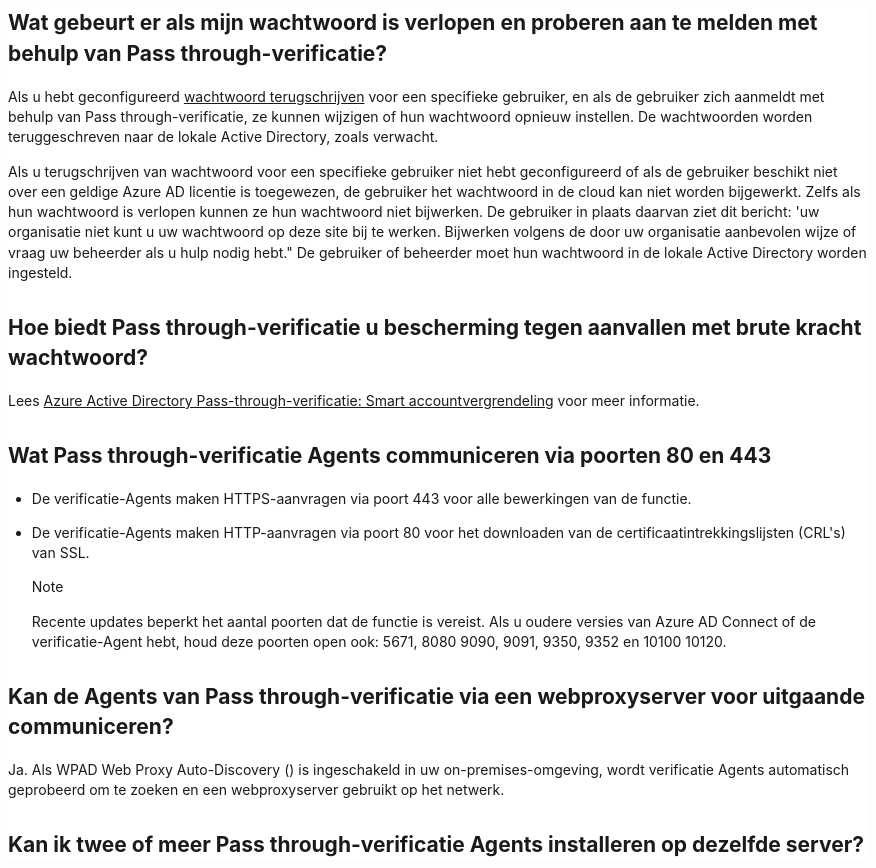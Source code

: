 ## <a name="what-happens-if-my-users-password-has-expired-and-they-try-to-sign-in-by-using-pass-through-authentication"></a>Wat gebeurt er als mijn wachtwoord is verlopen en proberen aan te melden met behulp van Pass through-verificatie?

Als u hebt geconfigureerd [wachtwoord terugschrijven](../active-directory-passwords-update-your-own-password.md) voor een specifieke gebruiker, en als de gebruiker zich aanmeldt met behulp van Pass through-verificatie, ze kunnen wijzigen of hun wachtwoord opnieuw instellen. De wachtwoorden worden teruggeschreven naar de lokale Active Directory, zoals verwacht.

Als u terugschrijven van wachtwoord voor een specifieke gebruiker niet hebt geconfigureerd of als de gebruiker beschikt niet over een geldige Azure AD licentie is toegewezen, de gebruiker het wachtwoord in de cloud kan niet worden bijgewerkt. Zelfs als hun wachtwoord is verlopen kunnen ze hun wachtwoord niet bijwerken. De gebruiker in plaats daarvan ziet dit bericht: 'uw organisatie niet kunt u uw wachtwoord op deze site bij te werken. Bijwerken volgens de door uw organisatie aanbevolen wijze of vraag uw beheerder als u hulp nodig hebt." De gebruiker of beheerder moet hun wachtwoord in de lokale Active Directory worden ingesteld.

## <a name="how-does-pass-through-authentication-protect-you-against-brute-force-password-attacks"></a>Hoe biedt Pass through-verificatie u bescherming tegen aanvallen met brute kracht wachtwoord?

Lees [Azure Active Directory Pass-through-verificatie: Smart accountvergrendeling](active-directory-aadconnect-pass-through-authentication-smart-lockout.md) voor meer informatie.

## <a name="what-do-pass-through-authentication-agents-communicate-over-ports-80-and-443"></a>Wat Pass through-verificatie Agents communiceren via poorten 80 en 443

- De verificatie-Agents maken HTTPS-aanvragen via poort 443 voor alle bewerkingen van de functie.
- De verificatie-Agents maken HTTP-aanvragen via poort 80 voor het downloaden van de certificaatintrekkingslijsten (CRL's) van SSL.

     >[!NOTE]
     >Recente updates beperkt het aantal poorten dat de functie is vereist. Als u oudere versies van Azure AD Connect of de verificatie-Agent hebt, houd deze poorten open ook: 5671, 8080 9090, 9091, 9350, 9352 en 10100 10120.

## <a name="can-the-pass-through-authentication-agents-communicate-over-an-outbound-web-proxy-server"></a>Kan de Agents van Pass through-verificatie via een webproxyserver voor uitgaande communiceren?

Ja. Als WPAD Web Proxy Auto-Discovery () is ingeschakeld in uw on-premises-omgeving, wordt verificatie Agents automatisch geprobeerd om te zoeken en een webproxyserver gebruikt op het netwerk.

## <a name="can-i-install-two-or-more-pass-through-authentication-agents-on-the-same-server"></a>Kan ik twee of meer Pass through-verificatie Agents installeren op dezelfde server?
